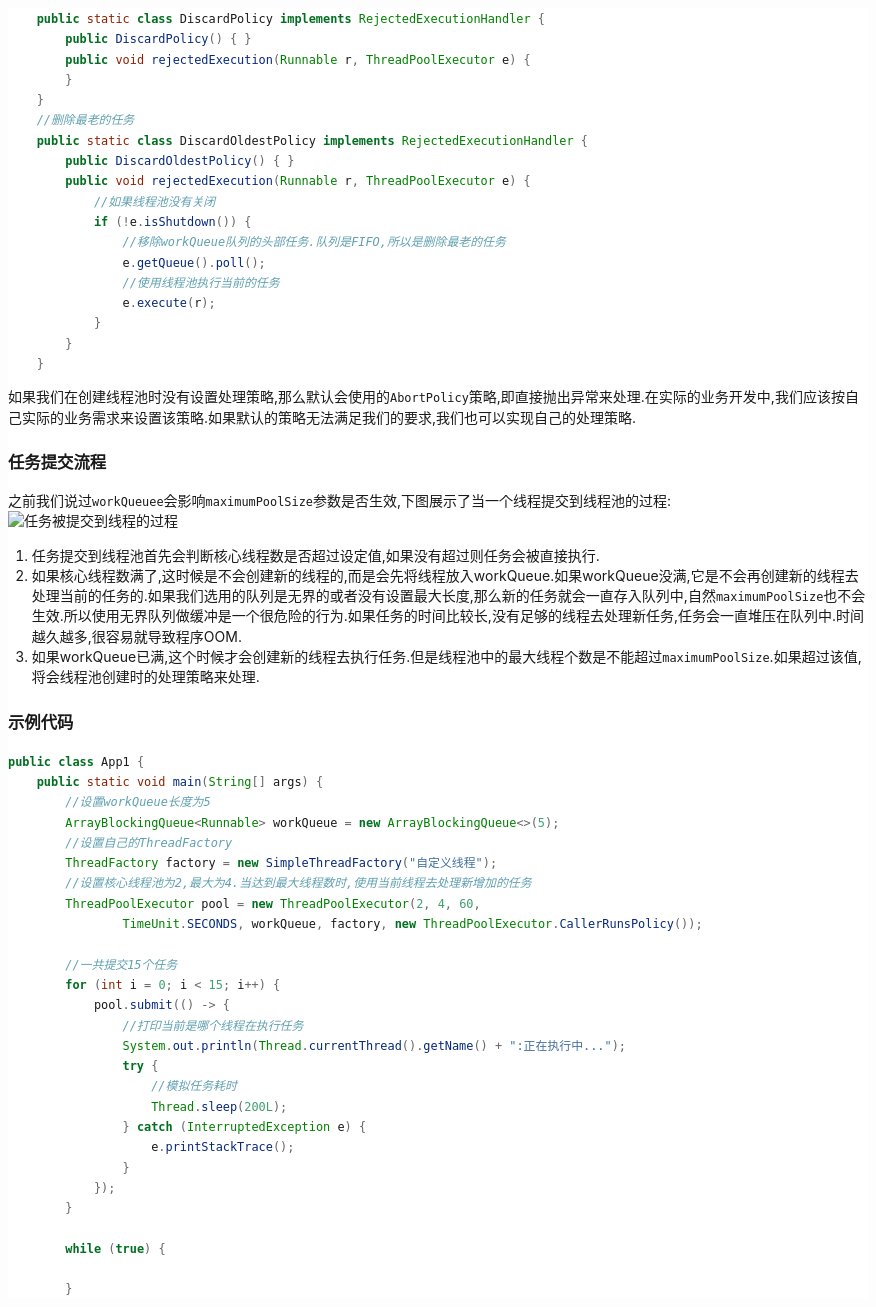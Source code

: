 ```java
    public static class DiscardPolicy implements RejectedExecutionHandler {
        public DiscardPolicy() { }
        public void rejectedExecution(Runnable r, ThreadPoolExecutor e) {
        }
    }
    //删除最老的任务
    public static class DiscardOldestPolicy implements RejectedExecutionHandler {
        public DiscardOldestPolicy() { }
        public void rejectedExecution(Runnable r, ThreadPoolExecutor e) {
            //如果线程池没有关闭
            if (!e.isShutdown()) {
                //移除workQueue队列的头部任务.队列是FIFO,所以是删除最老的任务
                e.getQueue().poll();
                //使用线程池执行当前的任务
                e.execute(r);
            }
        }
    }
```

如果我们在创建线程池时没有设置处理策略,那么默认会使用的```AbortPolicy```策略,即直接抛出异常来处理.在实际的业务开发中,我们应该按自己实际的业务需求来设置该策略.如果默认的策略无法满足我们的要求,我们也可以实现自己的处理策略.

### 任务提交流程

之前我们说过```workQueuee```会影响```maximumPoolSize```参数是否生效,下图展示了当一个线程提交到线程池的过程:  
![任务被提交到线程的过程](https://i.loli.net/2020/07/01/p6l3M2vrthZF49R.png)  

1. 任务提交到线程池首先会判断核心线程数是否超过设定值,如果没有超过则任务会被直接执行.
2. 如果核心线程数满了,这时候是不会创建新的线程的,而是会先将线程放入workQueue.如果workQueue没满,它是不会再创建新的线程去处理当前的任务的.如果我们选用的队列是无界的或者没有设置最大长度,那么新的任务就会一直存入队列中,自然```maximumPoolSize```也不会生效.所以使用无界队列做缓冲是一个很危险的行为.如果任务的时间比较长,没有足够的线程去处理新任务,任务会一直堆压在队列中.时间越久越多,很容易就导致程序OOM.
3. 如果workQueue已满,这个时候才会创建新的线程去执行任务.但是线程池中的最大线程个数是不能超过```maximumPoolSize```.如果超过该值,将会线程池创建时的处理策略来处理.

### 示例代码

```java
public class App1 {
    public static void main(String[] args) {
        //设置workQueue长度为5
        ArrayBlockingQueue<Runnable> workQueue = new ArrayBlockingQueue<>(5);
        //设置自己的ThreadFactory
        ThreadFactory factory = new SimpleThreadFactory("自定义线程");
        //设置核心线程池为2,最大为4.当达到最大线程数时,使用当前线程去处理新增加的任务
        ThreadPoolExecutor pool = new ThreadPoolExecutor(2, 4, 60,
                TimeUnit.SECONDS, workQueue, factory, new ThreadPoolExecutor.CallerRunsPolicy());

        //一共提交15个任务
        for (int i = 0; i < 15; i++) {
            pool.submit(() -> {
                //打印当前是哪个线程在执行任务
                System.out.println(Thread.currentThread().getName() + ":正在执行中...");
                try {
                    //模拟任务耗时
                    Thread.sleep(200L);
                } catch (InterruptedException e) {
                    e.printStackTrace();
                }
            });
        }

        while (true) {

        }
```
